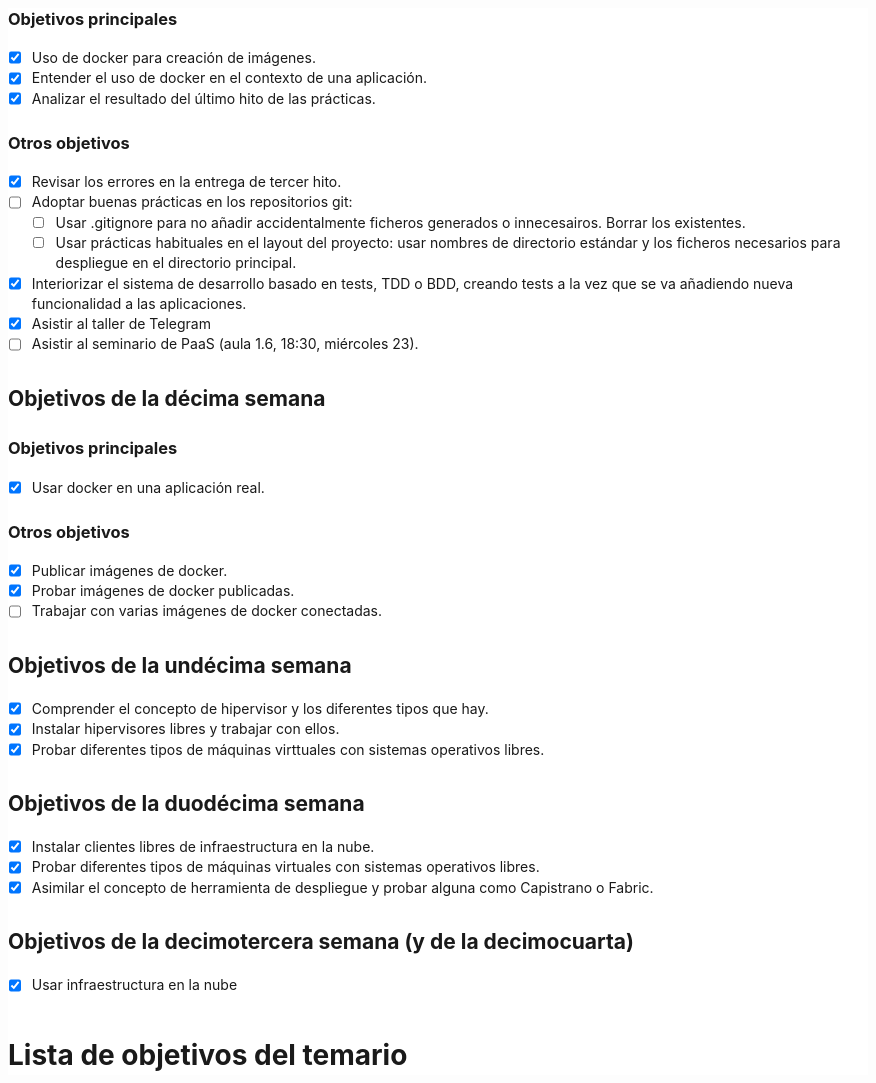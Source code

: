 ### Objetivos principales

- [x] Uso de docker para creación de imágenes.
- [x] Entender el uso de docker en el contexto de una aplicación.
- [x] Analizar el resultado del último hito de las prácticas.

### Otros objetivos

- [x] Revisar los errores en la entrega de tercer hito.
- [ ] Adoptar buenas prácticas en los repositorios git:
	- [ ] Usar .gitignore para no añadir accidentalmente ficheros generados o innecesairos. Borrar los existentes.
	- [ ] Usar prácticas habituales en el layout del proyecto: usar nombres de directorio estándar y los ficheros necesarios para despliegue en el directorio principal.
- [x] Interiorizar el sistema de desarrollo basado en tests, TDD o BDD, creando tests a la vez que se va añadiendo nueva funcionalidad a las aplicaciones.
- [x] Asistir al taller de Telegram
- [ ] Asistir al seminario de PaaS (aula 1.6, 18:30, miércoles 23).

## Objetivos de la décima semana

### Objetivos principales

- [x] Usar docker en una aplicación real.

### Otros objetivos

- [x] Publicar imágenes de docker.
- [x] Probar imágenes de docker publicadas.
- [ ] Trabajar con varias imágenes de docker conectadas.

## Objetivos de la undécima semana

- [x] Comprender el concepto de hipervisor y los diferentes tipos que hay.
- [x] Instalar hipervisores libres y trabajar con ellos.
- [x] Probar diferentes tipos de máquinas virttuales con sistemas operativos libres.

## Objetivos de la duodécima semana

- [x] Instalar clientes libres de infraestructura en la nube.
- [x] Probar diferentes tipos de máquinas virtuales con sistemas operativos libres.
- [x] Asimilar el concepto de herramienta de despliegue y probar alguna como Capistrano o Fabric.

## Objetivos de la decimotercera semana (y de la decimocuarta)

- [x] Usar infraestructura en la nube


Lista de objetivos del temario
==============================
